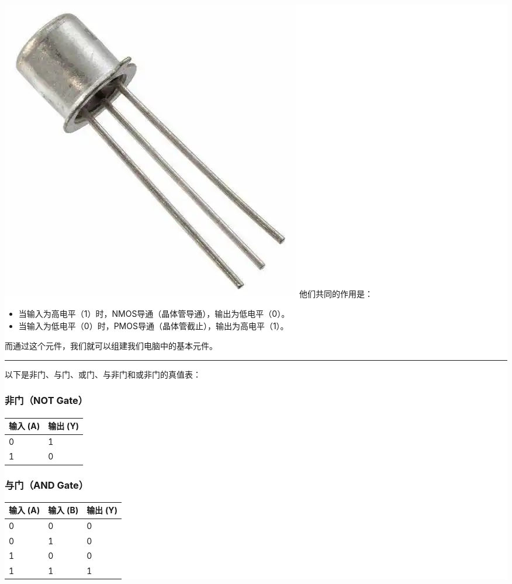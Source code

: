 ![TTL](/image//2/TTL.png)
他们共同的作用是：
- 当输入为高电平（1）时，NMOS导通（晶体管导通），输出为低电平（0）。
- 当输入为低电平（0）时，PMOS导通（晶体管截止），输出为高电平（1）。

而通过这个元件，我们就可以组建我们电脑中的基本元件。
****
以下是非门、与门、或门、与非门和或非门的真值表：

### 非门（NOT Gate）
| 输入 (A) | 输出 (Y) |
|----------|----------|
|    0     |    1     |
|    1     |    0     |

### 与门（AND Gate）
| 输入 (A) | 输入 (B) | 输出 (Y) |
|----------|----------|----------|
|    0     |    0     |    0     |
|    0     |    1     |    0     |
|    1     |    0     |    0     |
|    1     |    1     |    1     |
